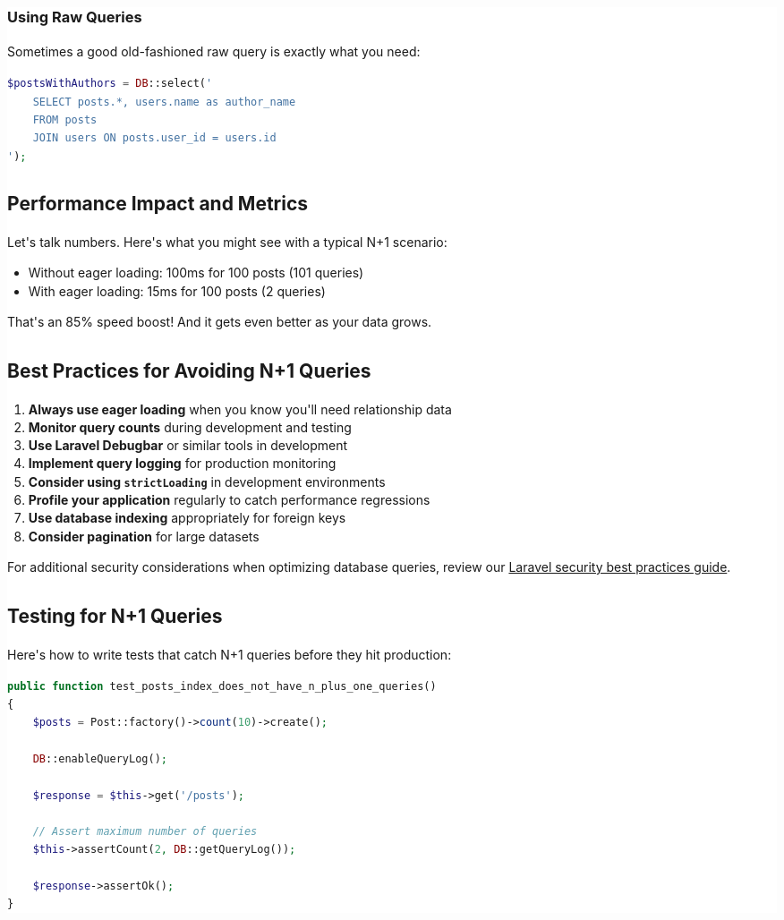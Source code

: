 ### Using Raw Queries

Sometimes a good old-fashioned raw query is exactly what you need:

```php
$postsWithAuthors = DB::select('
    SELECT posts.*, users.name as author_name
    FROM posts
    JOIN users ON posts.user_id = users.id
');
```

## Performance Impact and Metrics

Let's talk numbers. Here's what you might see with a typical N+1 scenario:

- Without eager loading: 100ms for 100 posts (101 queries)
- With eager loading: 15ms for 100 posts (2 queries)

That's an 85% speed boost! And it gets even better as your data grows.

## Best Practices for Avoiding N+1 Queries

1. **Always use eager loading** when you know you'll need relationship data
2. **Monitor query counts** during development and testing
3. **Use Laravel Debugbar** or similar tools in development
4. **Implement query logging** for production monitoring
5. **Consider using `strictLoading`** in development environments
6. **Profile your application** regularly to catch performance regressions
7. **Use database indexing** appropriately for foreign keys
8. **Consider pagination** for large datasets

For additional security considerations when optimizing database queries, review our [Laravel security best practices guide](/2025/09/laravel-security-best-practices-production.html).

## Testing for N+1 Queries

Here's how to write tests that catch N+1 queries before they hit production:

```php
public function test_posts_index_does_not_have_n_plus_one_queries()
{
    $posts = Post::factory()->count(10)->create();

    DB::enableQueryLog();

    $response = $this->get('/posts');

    // Assert maximum number of queries
    $this->assertCount(2, DB::getQueryLog());

    $response->assertOk();
}
```
